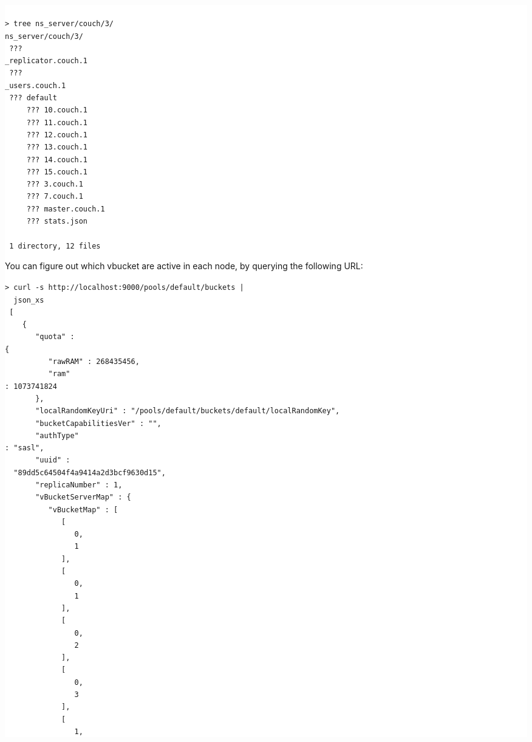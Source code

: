 ```

> tree ns_server/couch/3/
ns_server/couch/3/
 ???
_replicator.couch.1
 ???
_users.couch.1
 ??? default
     ??? 10.couch.1
     ??? 11.couch.1
     ??? 12.couch.1
     ??? 13.couch.1
     ??? 14.couch.1
     ??? 15.couch.1
     ??? 3.couch.1
     ??? 7.couch.1
     ??? master.couch.1
     ??? stats.json

 1 directory, 12 files
```

You can figure out which vbucket are active in each node, by querying the
following URL:


```
> curl -s http://localhost:9000/pools/default/buckets |
  json_xs
 [
    {
       "quota" :
{
          "rawRAM" : 268435456,
          "ram"
: 1073741824
       },
       "localRandomKeyUri" : "/pools/default/buckets/default/localRandomKey",
       "bucketCapabilitiesVer" : "",
       "authType"
: "sasl",
       "uuid" :
  "89dd5c64504f4a9414a2d3bcf9630d15",
       "replicaNumber" : 1,
       "vBucketServerMap" : {
          "vBucketMap" : [
             [
                0,
                1
             ],
             [
                0,
                1
             ],
             [
                0,
                2
             ],
             [
                0,
                3
             ],
             [
                1,
```